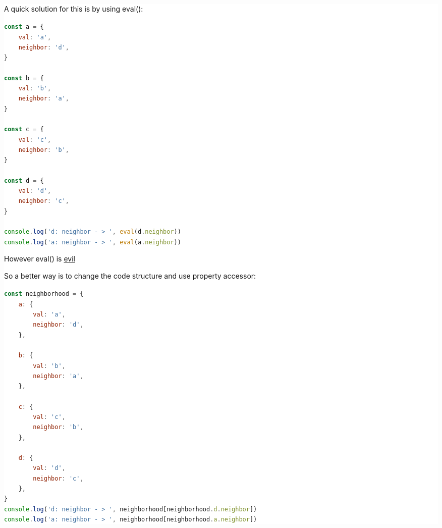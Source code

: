 A quick solution for this is by using eval():

```javascript
const a = {
	val: 'a',
	neighbor: 'd',
}

const b = {
	val: 'b',
	neighbor: 'a',
}

const c = {
	val: 'c',
	neighbor: 'b',
}

const d = {
	val: 'd',
	neighbor: 'c',
}

console.log('d: neighbor - > ', eval(d.neighbor))
console.log('a: neighbor - > ', eval(a.neighbor))
```

However eval() is [evil](https://stackoverflow.com/questions/86513/why-is-using-the-javascript-eval-function-a-bad-idea)

So a better way is to change the code structure and use property accessor:

```javascript
const neighborhood = {
	a: {
		val: 'a',
		neighbor: 'd',
	},

	b: {
		val: 'b',
		neighbor: 'a',
	},

	c: {
		val: 'c',
		neighbor: 'b',
	},

	d: {
		val: 'd',
		neighbor: 'c',
	},
}
console.log('d: neighbor - > ', neighborhood[neighborhood.d.neighbor])
console.log('a: neighbor - > ', neighborhood[neighborhood.a.neighbor])
```
